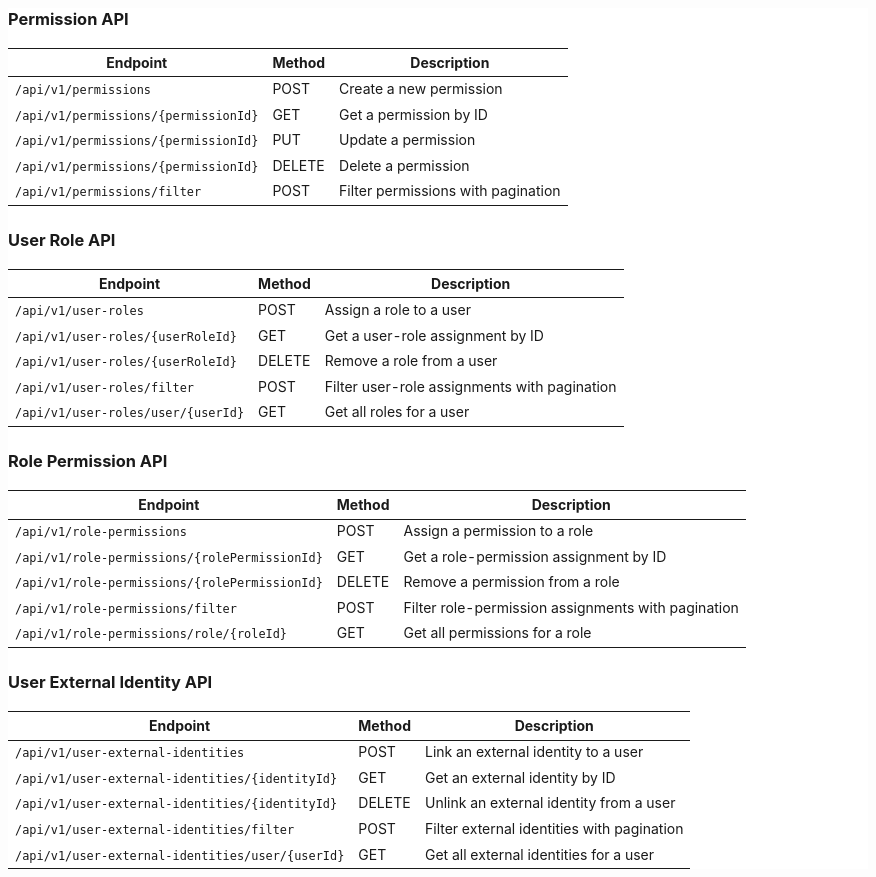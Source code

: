 ### Permission API

| Endpoint | Method | Description |
|----------|--------|-------------|
| `/api/v1/permissions` | POST | Create a new permission |
| `/api/v1/permissions/{permissionId}` | GET | Get a permission by ID |
| `/api/v1/permissions/{permissionId}` | PUT | Update a permission |
| `/api/v1/permissions/{permissionId}` | DELETE | Delete a permission |
| `/api/v1/permissions/filter` | POST | Filter permissions with pagination |

### User Role API

| Endpoint | Method | Description |
|----------|--------|-------------|
| `/api/v1/user-roles` | POST | Assign a role to a user |
| `/api/v1/user-roles/{userRoleId}` | GET | Get a user-role assignment by ID |
| `/api/v1/user-roles/{userRoleId}` | DELETE | Remove a role from a user |
| `/api/v1/user-roles/filter` | POST | Filter user-role assignments with pagination |
| `/api/v1/user-roles/user/{userId}` | GET | Get all roles for a user |

### Role Permission API

| Endpoint | Method | Description |
|----------|--------|-------------|
| `/api/v1/role-permissions` | POST | Assign a permission to a role |
| `/api/v1/role-permissions/{rolePermissionId}` | GET | Get a role-permission assignment by ID |
| `/api/v1/role-permissions/{rolePermissionId}` | DELETE | Remove a permission from a role |
| `/api/v1/role-permissions/filter` | POST | Filter role-permission assignments with pagination |
| `/api/v1/role-permissions/role/{roleId}` | GET | Get all permissions for a role |

### User External Identity API

| Endpoint | Method | Description |
|----------|--------|-------------|
| `/api/v1/user-external-identities` | POST | Link an external identity to a user |
| `/api/v1/user-external-identities/{identityId}` | GET | Get an external identity by ID |
| `/api/v1/user-external-identities/{identityId}` | DELETE | Unlink an external identity from a user |
| `/api/v1/user-external-identities/filter` | POST | Filter external identities with pagination |
| `/api/v1/user-external-identities/user/{userId}` | GET | Get all external identities for a user |
